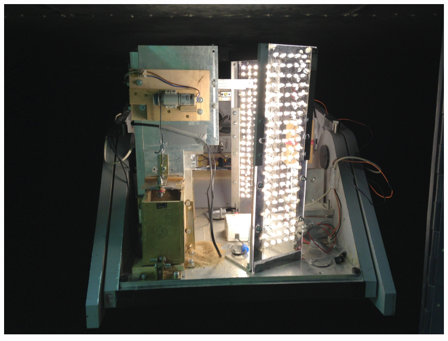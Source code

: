   </div>
  <div class="col-sm-3">
    <div class="thumbnail">
        <a class="image_link" href="images/silos2/model_silo_in_centrifuge.jpeg" data-lightbox="lightbox_2" data-title="Model silo inside centrifuge">
            <img class="image" src="images/silos2/model_silo_in_centrifuge.jpeg" style="width: 100%;" alt="alt_text"/>
        </a>
    </div>
  </div>
  <div class="col-sm-3">
    <div class="thumbnail">
        <a class="image_link" href="images/silos2/silo_open_mechanism.jpeg" data-lightbox="lightbox_2" data-title="Silo opening mechanism">